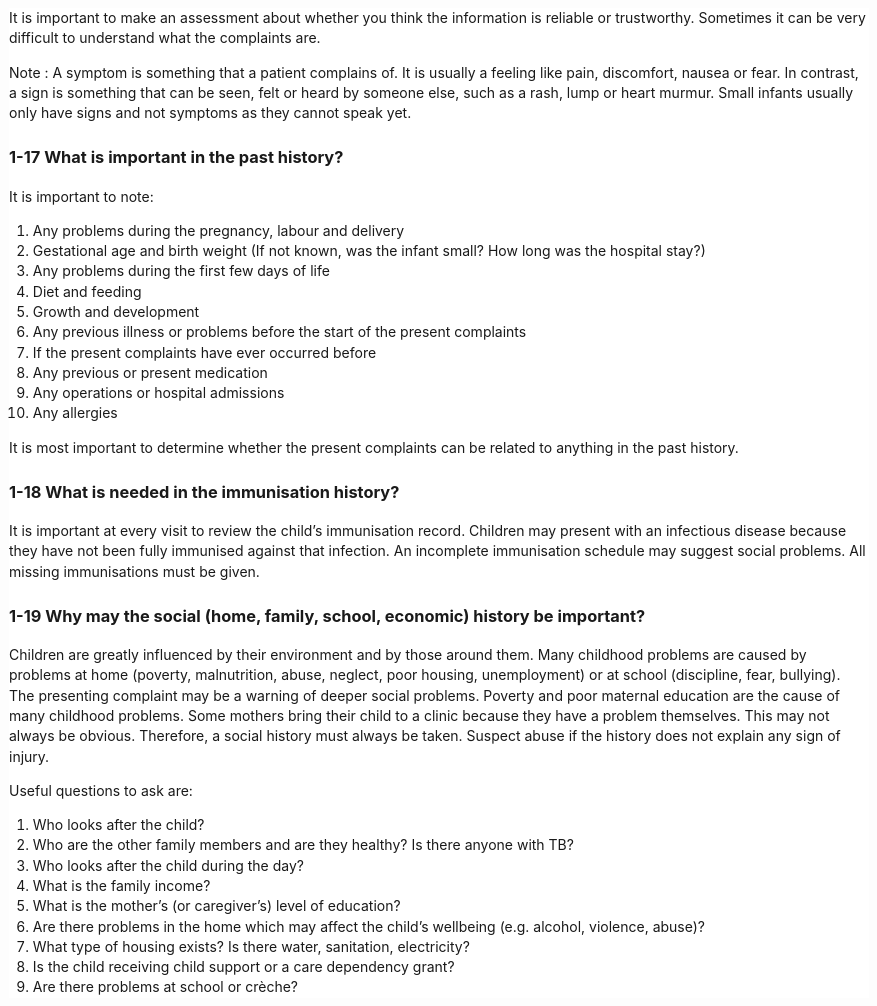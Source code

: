It is important to make an assessment about whether you think the information is reliable or trustworthy. Sometimes it can be very difficult to understand what the complaints are. 

Note
:	A symptom is something that a patient complains of. It is usually a feeling like pain, discomfort, nausea or fear. In contrast, a sign is something that can be seen, felt or heard by someone else, such as a rash, lump or heart murmur. Small infants usually only have signs and not symptoms as they cannot speak yet.

### 1-17 What is important in the past history?

It is important to note:

1.	Any problems during the pregnancy, labour and delivery
1.	Gestational age and birth weight (If not known, was the infant small? How long was the hospital stay?)
1.	Any problems during the first few days of life
1.	Diet and feeding
1.	Growth and development
1.	Any previous illness or problems before the start of the present complaints
1.	If the present complaints have ever occurred before
1.	Any previous or present medication
1.	Any operations or hospital admissions
1.	Any allergies

It is most important to determine whether the present complaints can be related to anything in the past history.

### 1-18 What is needed in the immunisation history?

It is important at every visit to review the child’s immunisation record. Children may present with an infectious disease because they have not been fully immunised against that infection. An incomplete immunisation schedule may suggest social problems. All missing immunisations must be given.

### 1-19 Why may the social (home, family, school, economic) history be important?

Children are greatly influenced by their environment and by those around them. Many childhood problems are caused by problems at home (poverty, malnutrition, abuse, neglect, poor housing, unemployment) or at school (discipline, fear, bullying). The presenting complaint may be a warning of deeper social problems. Poverty and poor maternal education are the cause of many childhood problems. Some mothers bring their child to a clinic because they have a problem themselves. This may not always be obvious. Therefore, a social history must always be taken. Suspect abuse if the history does not explain any sign of injury.

Useful questions to ask are:

1.	Who looks after the child?
1.	Who are the other family members and are they healthy? Is there anyone with TB?
1.	Who looks after the child during the day?
1.	What is the family income?
1.	What is the mother’s (or caregiver’s) level of education?
1.	Are there problems in the home which may affect the child’s wellbeing (e.g. alcohol, violence, abuse)?
1.	What type of housing exists? Is there water, sanitation, electricity?
1.	Is the child receiving child support or a care dependency grant?
1.	Are there problems at school or crèche?
